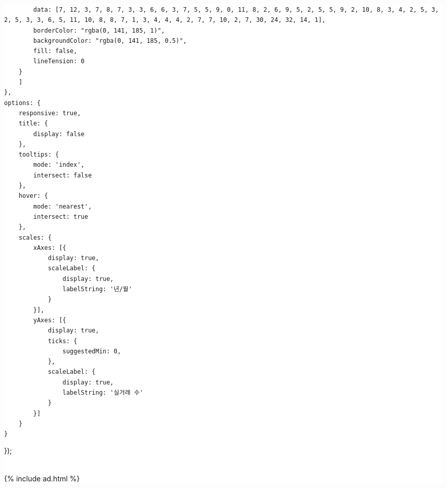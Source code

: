             data: [7, 12, 3, 7, 8, 7, 3, 3, 6, 6, 3, 7, 5, 5, 9, 0, 11, 8, 2, 6, 9, 5, 2, 5, 5, 9, 2, 10, 8, 3, 4, 2, 5, 3, 2, 5, 3, 3, 6, 5, 11, 10, 8, 8, 7, 1, 3, 4, 4, 4, 2, 7, 7, 10, 2, 7, 30, 24, 32, 14, 1],
            borderColor: "rgba(0, 141, 185, 1)",
            backgroundColor: "rgba(0, 141, 185, 0.5)",
            fill: false,
            lineTension: 0
        }
        ]
    },
    options: {
        responsive: true,
        title: {
            display: false
        },
        tooltips: {
            mode: 'index',
            intersect: false
        },
        hover: {
            mode: 'nearest',
            intersect: true
        },
        scales: {
            xAxes: [{
                display: true,
                scaleLabel: {
                    display: true,
                    labelString: '년/월'
                }
            }],
            yAxes: [{
                display: true,
                ticks: {
                    suggestedMin: 0,
                },
                scaleLabel: {
                    display: true,
                    labelString: '실거래 수'
                }
            }]
        }
    }
});

</script>


<br>
{% include ad.html %}
<br>

